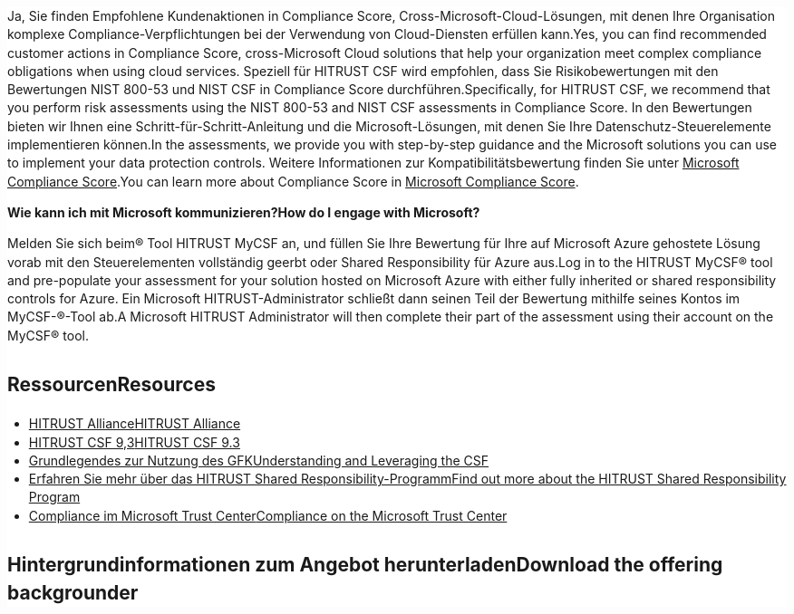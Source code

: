 <span data-ttu-id="db0ab-165">Ja, Sie finden Empfohlene Kundenaktionen in Compliance Score, Cross-Microsoft-Cloud-Lösungen, mit denen Ihre Organisation komplexe Compliance-Verpflichtungen bei der Verwendung von Cloud-Diensten erfüllen kann.</span><span class="sxs-lookup"><span data-stu-id="db0ab-165">Yes, you can find recommended customer actions in Compliance Score, cross-Microsoft Cloud solutions that help your organization meet complex compliance obligations when using cloud services.</span></span> <span data-ttu-id="db0ab-166">Speziell für HITRUST CSF wird empfohlen, dass Sie Risikobewertungen mit den Bewertungen NIST 800-53 und NIST CSF in Compliance Score durchführen.</span><span class="sxs-lookup"><span data-stu-id="db0ab-166">Specifically, for HITRUST CSF, we recommend that you perform risk assessments using the NIST 800-53 and NIST CSF assessments in Compliance Score.</span></span> <span data-ttu-id="db0ab-167">In den Bewertungen bieten wir Ihnen eine Schritt-für-Schritt-Anleitung und die Microsoft-Lösungen, mit denen Sie Ihre Datenschutz-Steuerelemente implementieren können.</span><span class="sxs-lookup"><span data-stu-id="db0ab-167">In the assessments, we provide you with step-by-step guidance and the Microsoft solutions you can use to implement your data protection controls.</span></span> <span data-ttu-id="db0ab-168">Weitere Informationen zur Kompatibilitätsbewertung finden Sie unter [Microsoft Compliance Score](compliance-score.md).</span><span class="sxs-lookup"><span data-stu-id="db0ab-168">You can learn more about Compliance Score in [Microsoft Compliance Score](compliance-score.md).</span></span>

<span data-ttu-id="db0ab-169">**Wie kann ich mit Microsoft kommunizieren?**</span><span class="sxs-lookup"><span data-stu-id="db0ab-169">**How do I engage with Microsoft?**</span></span>

<span data-ttu-id="db0ab-170">Melden Sie sich beim® Tool HITRUST MyCSF an, und füllen Sie Ihre Bewertung für Ihre auf Microsoft Azure gehostete Lösung vorab mit den Steuerelementen vollständig geerbt oder Shared Responsibility für Azure aus.</span><span class="sxs-lookup"><span data-stu-id="db0ab-170">Log in to the HITRUST MyCSF® tool and pre-populate your assessment for your solution hosted on Microsoft Azure with either fully inherited or shared responsibility controls for Azure.</span></span> <span data-ttu-id="db0ab-171">Ein Microsoft HITRUST-Administrator schließt dann seinen Teil der Bewertung mithilfe seines Kontos im MyCSF-®-Tool ab.</span><span class="sxs-lookup"><span data-stu-id="db0ab-171">A Microsoft HITRUST Administrator will then complete their part of the assessment using their account on the MyCSF® tool.</span></span>

## <a name="resources"></a><span data-ttu-id="db0ab-172">Ressourcen</span><span class="sxs-lookup"><span data-stu-id="db0ab-172">Resources</span></span>

- [<span data-ttu-id="db0ab-173">HITRUST Alliance</span><span class="sxs-lookup"><span data-stu-id="db0ab-173">HITRUST Alliance</span></span>](https://hitrustalliance.net/)
- [<span data-ttu-id="db0ab-174">HITRUST CSF 9,3</span><span class="sxs-lookup"><span data-stu-id="db0ab-174">HITRUST CSF 9.3</span></span>](https://hitrustalliance.net/csf-license-agreement/)
- [<span data-ttu-id="db0ab-175">Grundlegendes zur Nutzung des GFK</span><span class="sxs-lookup"><span data-stu-id="db0ab-175">Understanding and Leveraging the CSF</span></span>](https://hitrustalliance.net/understanding-leveraging-csf/)
- [<span data-ttu-id="db0ab-176">Erfahren Sie mehr über das HITRUST Shared Responsibility-Programm</span><span class="sxs-lookup"><span data-stu-id="db0ab-176">Find out more about the HITRUST Shared Responsibility Program</span></span>](https://go.microsoft.com/fwlink/p/?linkid=2100268)
- [<span data-ttu-id="db0ab-177">Compliance im Microsoft Trust Center</span><span class="sxs-lookup"><span data-stu-id="db0ab-177">Compliance on the Microsoft Trust Center</span></span>](https://www.microsoft.com/trust-center/compliance/compliance-overview)

## <a name="download-the-offering-backgrounder"></a><span data-ttu-id="db0ab-178">Hintergrundinformationen zum Angebot herunterladen</span><span class="sxs-lookup"><span data-stu-id="db0ab-178">Download the offering backgrounder</span></span>
